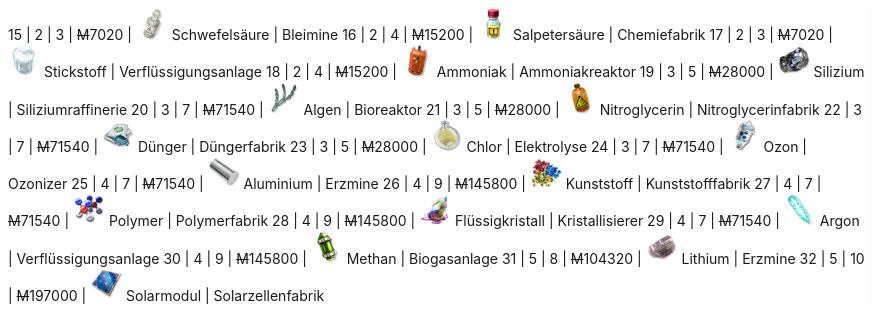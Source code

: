  15 | 2     | 3     | <s>M</s>7020   | ![Schwefelsäure](../images/icons/good_sulfuric_acid.png) Schwefelsäure                 | Bleimine
 16 | 2     | 4     | <s>M</s>15200  | ![Salpetersäure](../images/icons/good_nitric_acid.png) Salpetersäure                   | Chemiefabrik
 17 | 2     | 3     | <s>M</s>7020   | ![Stickstoff](../images/icons/good_nitrogen.png) Stickstoff                            | Verflüssigungsanlage
 18 | 2     | 4     | <s>M</s>15200  | ![Ammoniak](../images/icons/good_ammonia.png) Ammoniak                                 | Ammoniakreaktor
 19 | 3     | 5     | <s>M</s>28000  | ![Silizium](../images/icons/good_silicon.png) Silizium                                 | Siliziumraffinerie
 20 | 3     | 7     | <s>M</s>71540  | ![Algen](../images/icons/good_seaweed.png) Algen                                       | Bioreaktor
 21 | 3     | 5     | <s>M</s>28000  | ![Nitroglycerin](../images/icons/good_nitroglycerin.png) Nitroglycerin                 | Nitroglycerinfabrik
 22 | 3     | 7     | <s>M</s>71540  | ![Dünger](../images/icons/good_fertilizer.png) Dünger                                  | Düngerfabrik
 23 | 3     | 5     | <s>M</s>28000  | ![Chlor](../images/icons/good_chlorine.png) Chlor                                      | Elektrolyse
 24 | 3     | 7     | <s>M</s>71540  | ![Ozon](../images/icons/good_ozone.png) Ozon                                           | Ozonizer
 25 | 4     | 7     | <s>M</s>71540  | ![Aluminium](../images/icons/good_aluminium.png) Aluminium                             | Erzmine
 26 | 4     | 9     | <s>M</s>145800 | ![Kunststoff](../images/icons/good_plastics.png) Kunststoff                            | Kunststofffabrik
 27 | 4     | 7     | <s>M</s>71540  | ![Polymer](../images/icons/good_polymer.png) Polymer                                   | Polymerfabrik
 28 | 4     | 9     | <s>M</s>145800 | ![Flüssigkristall](../images/icons/good_liquid_crystal.png) Flüssigkristall            | Kristallisierer
 29 | 4     | 7     | <s>M</s>71540  | ![Argon](../images/icons/good_argon.png) Argon                                         | Verflüssigungsanlage
 30 | 4     | 9     | <s>M</s>145800 | ![Methan](../images/icons/good_methane.png) Methan                                     | Biogasanlage
 31 | 5     | 8     | <s>M</s>104320 | ![Lithium](../images/icons/good_lithium.png) Lithium                                   | Erzmine
 32 | 5     | 10    | <s>M</s>197000 | ![Solarmodul](../images/icons/good_solar_cells.png) Solarmodul                         | Solarzellenfabrik